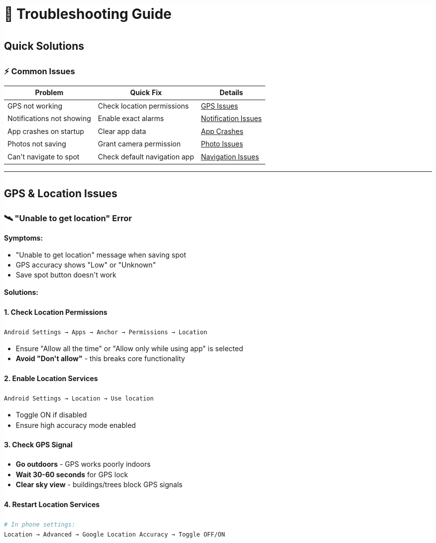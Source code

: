 # 🐛 Troubleshooting Guide

## Quick Solutions

### ⚡ Common Issues

| Problem | Quick Fix | Details |
|---------|-----------|---------|
| GPS not working | Check location permissions | [GPS Issues](#gps--location-issues) |
| Notifications not showing | Enable exact alarms | [Notification Issues](#notification-issues) |
| App crashes on startup | Clear app data | [App Crashes](#app-crashes) |
| Photos not saving | Grant camera permission | [Photo Issues](#photo-issues) |
| Can't navigate to spot | Check default navigation app | [Navigation Issues](#navigation-issues) |

---

## GPS & Location Issues

### 🛰️ "Unable to get location" Error

**Symptoms:**
- "Unable to get location" message when saving spot
- GPS accuracy shows "Low" or "Unknown"
- Save spot button doesn't work

**Solutions:**

#### 1. Check Location Permissions
```
Android Settings → Apps → Anchor → Permissions → Location
```
- Ensure "Allow all the time" or "Allow only while using app" is selected
- **Avoid "Don't allow"** - this breaks core functionality

#### 2. Enable Location Services
```
Android Settings → Location → Use location
```
- Toggle ON if disabled
- Ensure high accuracy mode enabled

#### 3. Check GPS Signal
- **Go outdoors** - GPS works poorly indoors
- **Wait 30-60 seconds** for GPS lock
- **Clear sky view** - buildings/trees block GPS signals

#### 4. Restart Location Services
```bash
# In phone settings:
Location → Advanced → Google Location Accuracy → Toggle OFF/ON
```
